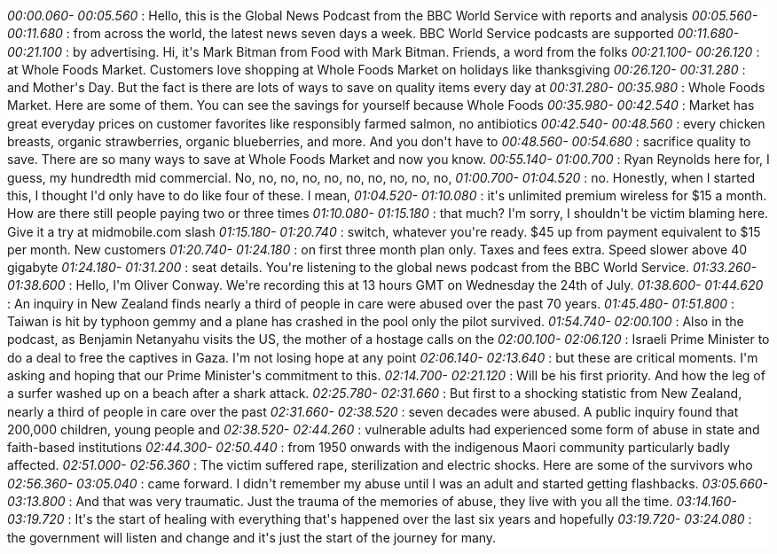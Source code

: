 *00:00.060- 00:05.560* :  Hello, this is the Global News Podcast from the BBC World Service with reports and analysis
*00:05.560- 00:11.680* :  from across the world, the latest news seven days a week. BBC World Service podcasts are supported
*00:11.680- 00:21.100* :  by advertising. Hi, it's Mark Bitman from Food with Mark Bitman. Friends, a word from the folks
*00:21.100- 00:26.120* :  at Whole Foods Market. Customers love shopping at Whole Foods Market on holidays like thanksgiving
*00:26.120- 00:31.280* :  and Mother's Day. But the fact is there are lots of ways to save on quality items every day at
*00:31.280- 00:35.980* :  Whole Foods Market. Here are some of them. You can see the savings for yourself because Whole Foods
*00:35.980- 00:42.540* :  Market has great everyday prices on customer favorites like responsibly farmed salmon, no antibiotics
*00:42.540- 00:48.560* :  every chicken breasts, organic strawberries, organic blueberries, and more. And you don't have to
*00:48.560- 00:54.680* :  sacrifice quality to save. There are so many ways to save at Whole Foods Market and now you know.
*00:55.140- 01:00.700* :  Ryan Reynolds here for, I guess, my hundredth mid commercial. No, no, no, no, no, no, no, no, no, no,
*01:00.700- 01:04.520* :  no. Honestly, when I started this, I thought I'd only have to do like four of these. I mean,
*01:04.520- 01:10.080* :  it's unlimited premium wireless for $15 a month. How are there still people paying two or three times
*01:10.080- 01:15.180* :  that much? I'm sorry, I shouldn't be victim blaming here. Give it a try at midmobile.com slash
*01:15.180- 01:20.740* :  switch, whatever you're ready. $45 up from payment equivalent to $15 per month. New customers
*01:20.740- 01:24.180* :  on first three month plan only. Taxes and fees extra. Speed slower above 40 gigabyte
*01:24.180- 01:31.200* :  seat details. You're listening to the global news podcast from the BBC World Service.
*01:33.260- 01:38.600* :  Hello, I'm Oliver Conway. We're recording this at 13 hours GMT on Wednesday the 24th of July.
*01:38.600- 01:44.620* :  An inquiry in New Zealand finds nearly a third of people in care were abused over the past 70 years.
*01:45.480- 01:51.800* :  Taiwan is hit by typhoon gemmy and a plane has crashed in the pool only the pilot survived.
*01:54.740- 02:00.100* :  Also in the podcast, as Benjamin Netanyahu visits the US, the mother of a hostage calls on the
*02:00.100- 02:06.120* :  Israeli Prime Minister to do a deal to free the captives in Gaza. I'm not losing hope at any point
*02:06.140- 02:13.640* :  but these are critical moments. I'm asking and hoping that our Prime Minister's commitment to this.
*02:14.700- 02:21.120* :  Will be his first priority. And how the leg of a surfer washed up on a beach after a shark attack.
*02:25.780- 02:31.660* :  But first to a shocking statistic from New Zealand, nearly a third of people in care over the past
*02:31.660- 02:38.520* :  seven decades were abused. A public inquiry found that 200,000 children, young people and
*02:38.520- 02:44.260* :  vulnerable adults had experienced some form of abuse in state and faith-based institutions
*02:44.300- 02:50.440* :  from 1950 onwards with the indigenous Maori community particularly badly affected.
*02:51.000- 02:56.360* :  The victim suffered rape, sterilization and electric shocks. Here are some of the survivors who
*02:56.360- 03:05.040* :  came forward. I didn't remember my abuse until I was an adult and started getting flashbacks.
*03:05.660- 03:13.800* :  And that was very traumatic. Just the trauma of the memories of abuse, they live with you all the time.
*03:14.160- 03:19.720* :  It's the start of healing with everything that's happened over the last six years and hopefully
*03:19.720- 03:24.080* :  the government will listen and change and it's just the start of the journey for many.